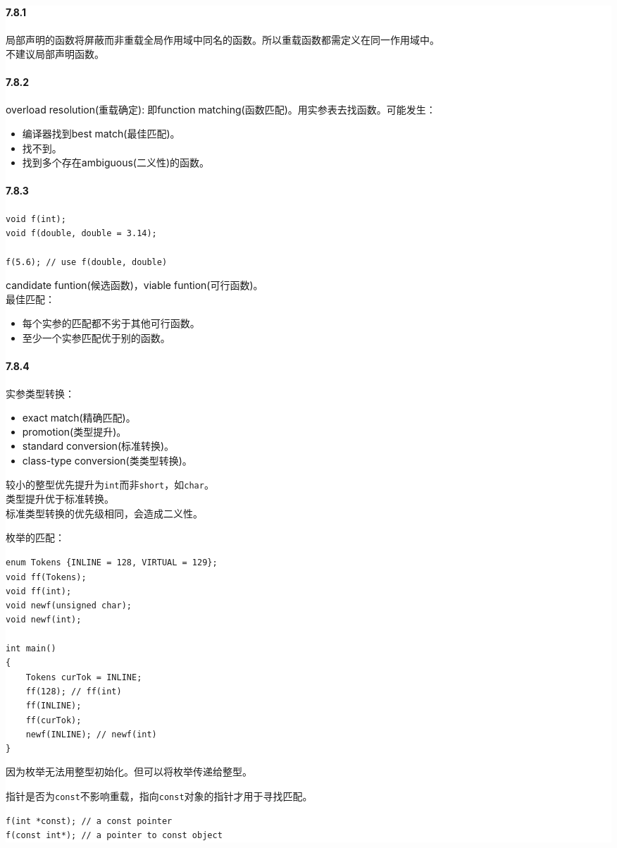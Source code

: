 #### 7.8.1
局部声明的函数将屏蔽而非重载全局作用域中同名的函数。所以重载函数都需定义在同一作用域中。  
不建议局部声明函数。  

#### 7.8.2
overload resolution(重载确定): 即function matching(函数匹配)。用实参表去找函数。可能发生：  
- 编译器找到best match(最佳匹配)。  
- 找不到。  
- 找到多个存在ambiguous(二义性)的函数。  

#### 7.8.3
```
void f(int); 
void f(double, double = 3.14); 

f(5.6); // use f(double, double)
```
candidate funtion(候选函数)，viable funtion(可行函数)。  
最佳匹配：
- 每个实参的匹配都不劣于其他可行函数。 
- 至少一个实参匹配优于别的函数。 

#### 7.8.4
实参类型转换： 
- exact match(精确匹配)。 
- promotion(类型提升)。  
- standard conversion(标准转换)。 
- class-type conversion(类类型转换)。 

较小的整型优先提升为`int`而非`short`，如`char`。  
类型提升优于标准转换。  
标准类型转换的优先级相同，会造成二义性。  

枚举的匹配： 
```
enum Tokens {INLINE = 128, VIRTUAL = 129}; 
void ff(Tokens); 
void ff(int); 
void newf(unsigned char); 
void newf(int); 

int main()
{
    Tokens curTok = INLINE; 
    ff(128); // ff(int)
    ff(INLINE); 
    ff(curTok); 
    newf(INLINE); // newf(int)
}
```
因为枚举无法用整型初始化。但可以将枚举传递给整型。  

指针是否为`const`不影响重载，指向`const`对象的指针才用于寻找匹配。  
```
f(int *const); // a const pointer 
f(const int*); // a pointer to const object
```

